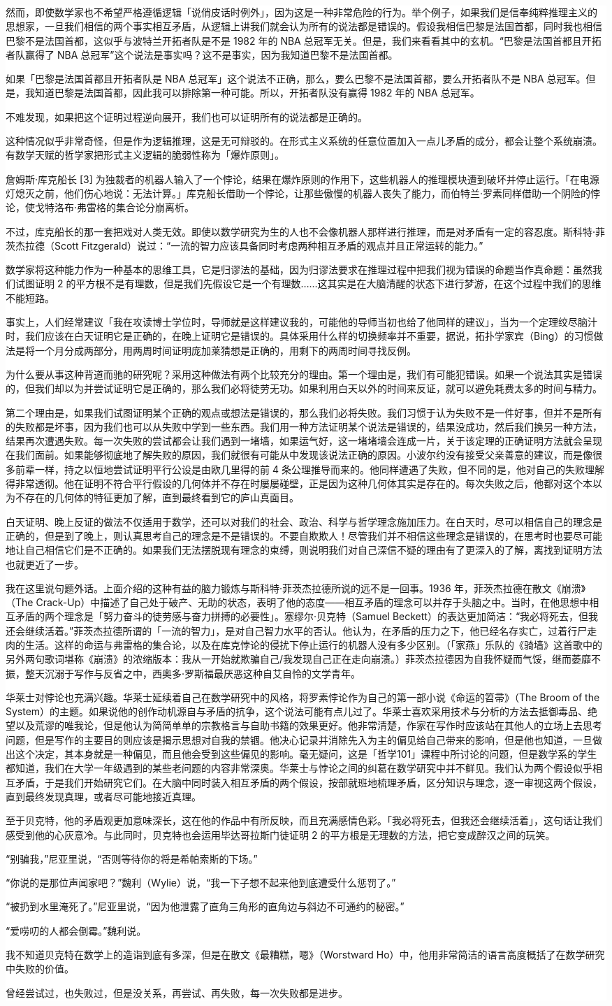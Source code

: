 然而，即使数学家也不希望严格遵循逻辑「说俏皮话时例外」，因为这是一种非常危险的行为。举个例子，如果我们是信奉纯粹推理主义的思想家，一旦我们相信的两个事实相互矛盾，从逻辑上讲我们就会认为所有的说法都是错误的。假设我相信巴黎是法国首都，同时我也相信巴黎不是法国首都，这似乎与波特兰开拓者队是不是 1982 年的 NBA 总冠军无关。但是，我们来看看其中的玄机。“巴黎是法国首都且开拓者队赢得了 NBA 总冠军”这个说法是事实吗？这不是事实，因为我知道巴黎不是法国首都。

如果「巴黎是法国首都且开拓者队是 NBA 总冠军」这个说法不正确，那么，要么巴黎不是法国首都，要么开拓者队不是 NBA 总冠军。但是，我知道巴黎是法国首都，因此我可以排除第一种可能。所以，开拓者队没有赢得 1982 年的 NBA 总冠军。

不难发现，如果把这个证明过程逆向展开，我们也可以证明所有的说法都是正确的。

这种情况似乎非常奇怪，但是作为逻辑推理，这是无可辩驳的。在形式主义系统的任意位置加入一点儿矛盾的成分，都会让整个系统崩溃。有数学天赋的哲学家把形式主义逻辑的脆弱性称为「爆炸原则」。

詹姆斯·库克船长 [3] 为独裁者的机器人输入了一个悖论，结果在爆炸原则的作用下，这些机器人的推理模块遭到破坏并停止运行。「在电源灯熄灭之前，他们伤心地说：无法计算。」库克船长借助一个悖论，让那些傲慢的机器人丧失了能力，而伯特兰·罗素同样借助一个阴险的悖论，使戈特洛布·弗雷格的集合论分崩离析。

不过，库克船长的那一套把戏对人类无效。即使以数学研究为生的人也不会像机器人那样进行推理，而是对矛盾有一定的容忍度。斯科特·菲茨杰拉德（Scott Fitzgerald）说过：“一流的智力应该具备同时考虑两种相互矛盾的观点并且正常运转的能力。”

数学家将这种能力作为一种基本的思维工具，它是归谬法的基础，因为归谬法要求在推理过程中把我们视为错误的命题当作真命题：虽然我们试图证明 2 的平方根不是有理数，但是我们先假设它是一个有理数……这其实是在大脑清醒的状态下进行梦游，在这个过程中我们的思维不能短路。

事实上，人们经常建议「我在攻读博士学位时，导师就是这样建议我的，可能他的导师当初也给了他同样的建议」，当为一个定理绞尽脑汁时，我们应该在白天证明它是正确的，在晚上证明它是错误的。具体采用什么样的切换频率并不重要，据说，拓扑学家宾（Bing）的习惯做法是将一个月分成两部分，用两周时间证明庞加莱猜想是正确的，用剩下的两周时间寻找反例。

为什么要从事这种背道而驰的研究呢？采用这种做法有两个比较充分的理由。第一个理由是，我们有可能犯错误。如果一个说法其实是错误的，但我们却以为并尝试证明它是正确的，那么我们必将徒劳无功。如果利用白天以外的时间来反证，就可以避免耗费太多的时间与精力。

第二个理由是，如果我们试图证明某个正确的观点或想法是错误的，那么我们必将失败。我们习惯于认为失败不是一件好事，但并不是所有的失败都是坏事，因为我们也可以从失败中学到一些东西。我们用一种方法证明某个说法是错误的，结果没成功，然后我们换另一种方法，结果再次遭遇失败。每一次失败的尝试都会让我们遇到一堵墙，如果运气好，这一堵堵墙会连成一片，关于该定理的正确证明方法就会呈现在我们面前。如果能够彻底地了解失败的原因，我们就很有可能从中发现该说法正确的原因。小波尔约没有接受父亲善意的建议，而是像很多前辈一样，持之以恒地尝试证明平行公设是由欧几里得的前 4 条公理推导而来的。他同样遭遇了失败，但不同的是，他对自己的失败理解得非常透彻。他在证明不符合平行假设的几何体并不存在时屡屡碰壁，正是因为这种几何体其实是存在的。每次失败之后，他都对这个本以为不存在的几何体的特征更加了解，直到最终看到它的庐山真面目。

白天证明、晚上反证的做法不仅适用于数学，还可以对我们的社会、政治、科学与哲学理念施加压力。在白天时，尽可以相信自己的理念是正确的，但是到了晚上，则认真思考自己的理念是不是错误的。不要自欺欺人！尽管我们并不相信这些理念是错误的，在思考时也要尽可能地让自己相信它们是不正确的。如果我们无法摆脱现有理念的束缚，则说明我们对自己深信不疑的理由有了更深入的了解，离找到证明方法也就更近了一步。

我在这里说句题外话。上面介绍的这种有益的脑力锻炼与斯科特·菲茨杰拉德所说的远不是一回事。1936 年，菲茨杰拉德在散文《崩溃》（The Crack-Up）中描述了自己处于破产、无助的状态，表明了他的态度——相互矛盾的理念可以并存于头脑之中。当时，在他思想中相互矛盾的两个理念是「努力奋斗的徒劳感与奋力拼搏的必要性」。塞缪尔·贝克特（Samuel Beckett）的表达更加简洁：“我必将死去，但我还会继续活着。”菲茨杰拉德所谓的「一流的智力」，是对自己智力水平的否认。他认为，在矛盾的压力之下，他已经名存实亡，过着行尸走肉的生活。这样的命运与弗雷格的集合论，以及在库克悖论的侵扰下停止运行的机器人没有多少区别。（「家燕」乐队的《骑墙》这首歌中的另外两句歌词堪称《崩溃》的浓缩版本：我从一开始就欺骗自己/我发现自己正在走向崩溃。）菲茨杰拉德因为自我怀疑而气馁，继而萎靡不振，整天沉溺于写作与反省之中，西奥多·罗斯福最厌恶这种自艾自怜的文学青年。

华莱士对悖论也充满兴趣。华莱士延续着自己在数学研究中的风格，将罗素悖论作为自己的第一部小说《命运的笤帚》（The Broom of the System）的主题。如果说他的创作动机源自与矛盾的抗争，这个说法可能有点儿过了。华莱士喜欢采用技术与分析的方法去抵御毒品、绝望以及荒谬的唯我论，但是他认为简简单单的宗教格言与自助书籍的效果更好。他非常清楚，作家在写作时应该站在其他人的立场上去思考问题，但是写作的主要目的则应该是揭示思想对自我的禁锢。他决心记录并消除先入为主的偏见给自己带来的影响，但是他也知道，一旦做出这个决定，其本身就是一种偏见，而且他会受到这些偏见的影响。毫无疑问，这是「哲学101」课程中所讨论的问题，但是数学系的学生都知道，我们在大学一年级遇到的某些老问题的内容非常深奥。华莱士与悖论之间的纠葛在数学研究中并不鲜见。我们认为两个假设似乎相互矛盾，于是我们开始研究它们。在大脑中同时装入相互矛盾的两个假设，按部就班地梳理矛盾，区分知识与理念，逐一审视这两个假设，直到最终发现真理，或者尽可能地接近真理。

至于贝克特，他的矛盾观更加意味深长，这在他的作品中有所反映，而且充满感情色彩。「我必将死去，但我还会继续活着」，这句话让我们感受到他的心灰意冷。与此同时，贝克特也会运用毕达哥拉斯门徒证明 2 的平方根是无理数的方法，把它变成醉汉之间的玩笑。

“别骗我，”尼亚里说，“否则等待你的将是希帕索斯的下场。”

“你说的是那位声闻家吧？”魏利（Wylie）说，“我一下子想不起来他到底遭受什么惩罚了。”

“被扔到水里淹死了。”尼亚里说，“因为他泄露了直角三角形的直角边与斜边不可通约的秘密。”

“爱唠叨的人都会倒霉。”魏利说。

我不知道贝克特在数学上的造诣到底有多深，但是在散文《最糟糕，嗯》（Worstward Ho）中，他用非常简洁的语言高度概括了在数学研究中失败的价值。

曾经尝试过，也失败过，但是没关系，再尝试、再失败，每一次失败都是进步。
